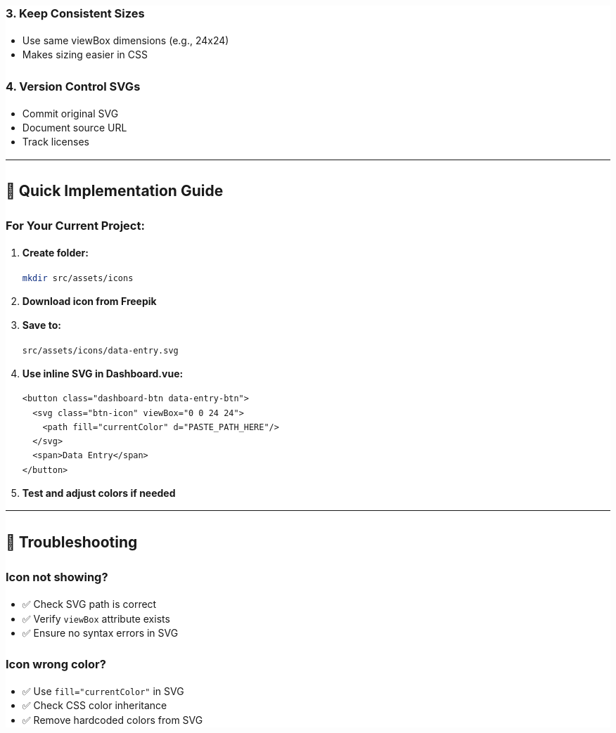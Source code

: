 ### 3. **Keep Consistent Sizes**
- Use same viewBox dimensions (e.g., 24x24)
- Makes sizing easier in CSS

### 4. **Version Control SVGs**
- Commit original SVG
- Document source URL
- Track licenses

---

## 🎯 Quick Implementation Guide

### For Your Current Project:

1. **Create folder:**
   ```bash
   mkdir src/assets/icons
   ```

2. **Download icon from Freepik**

3. **Save to:**
   ```
   src/assets/icons/data-entry.svg
   ```

4. **Use inline SVG in Dashboard.vue:**
   ```vue
   <button class="dashboard-btn data-entry-btn">
     <svg class="btn-icon" viewBox="0 0 24 24">
       <path fill="currentColor" d="PASTE_PATH_HERE"/>
     </svg>
     <span>Data Entry</span>
   </button>
   ```

5. **Test and adjust colors if needed**

---

## 🐛 Troubleshooting

### Icon not showing?
- ✅ Check SVG path is correct
- ✅ Verify `viewBox` attribute exists
- ✅ Ensure no syntax errors in SVG

### Icon wrong color?
- ✅ Use `fill="currentColor"` in SVG
- ✅ Check CSS color inheritance
- ✅ Remove hardcoded colors from SVG
